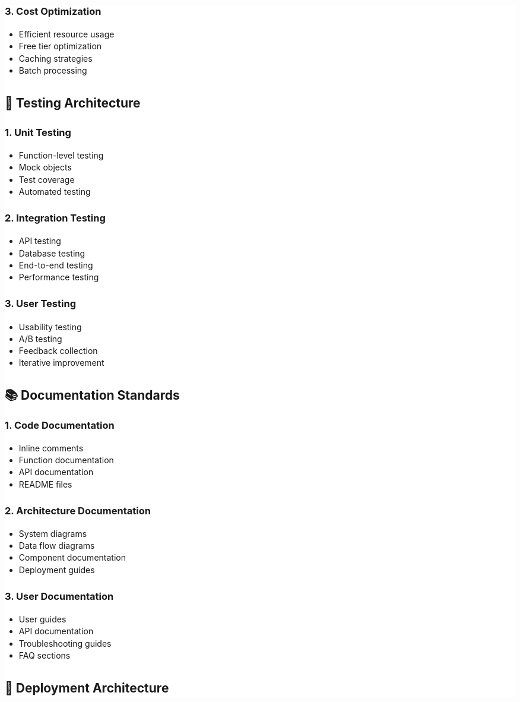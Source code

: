 ### 3. Cost Optimization
- Efficient resource usage
- Free tier optimization
- Caching strategies
- Batch processing

## 🧪 Testing Architecture

### 1. Unit Testing
- Function-level testing
- Mock objects
- Test coverage
- Automated testing

### 2. Integration Testing
- API testing
- Database testing
- End-to-end testing
- Performance testing

### 3. User Testing
- Usability testing
- A/B testing
- Feedback collection
- Iterative improvement

## 📚 Documentation Standards

### 1. Code Documentation
- Inline comments
- Function documentation
- API documentation
- README files

### 2. Architecture Documentation
- System diagrams
- Data flow diagrams
- Component documentation
- Deployment guides

### 3. User Documentation
- User guides
- API documentation
- Troubleshooting guides
- FAQ sections

## 🚀 Deployment Architecture
